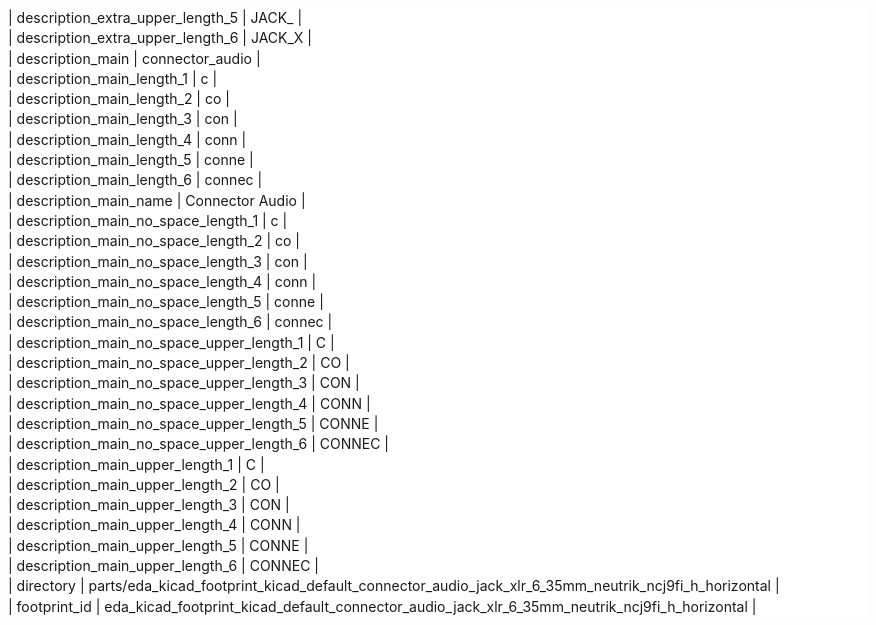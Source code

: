 | description_extra_upper_length_5 | JACK_ |  
| description_extra_upper_length_6 | JACK_X |  
| description_main | connector_audio |  
| description_main_length_1 | c |  
| description_main_length_2 | co |  
| description_main_length_3 | con |  
| description_main_length_4 | conn |  
| description_main_length_5 | conne |  
| description_main_length_6 | connec |  
| description_main_name | Connector Audio |  
| description_main_no_space_length_1 | c |  
| description_main_no_space_length_2 | co |  
| description_main_no_space_length_3 | con |  
| description_main_no_space_length_4 | conn |  
| description_main_no_space_length_5 | conne |  
| description_main_no_space_length_6 | connec |  
| description_main_no_space_upper_length_1 | C |  
| description_main_no_space_upper_length_2 | CO |  
| description_main_no_space_upper_length_3 | CON |  
| description_main_no_space_upper_length_4 | CONN |  
| description_main_no_space_upper_length_5 | CONNE |  
| description_main_no_space_upper_length_6 | CONNEC |  
| description_main_upper_length_1 | C |  
| description_main_upper_length_2 | CO |  
| description_main_upper_length_3 | CON |  
| description_main_upper_length_4 | CONN |  
| description_main_upper_length_5 | CONNE |  
| description_main_upper_length_6 | CONNEC |  
| directory | parts/eda_kicad_footprint_kicad_default_connector_audio_jack_xlr_6_35mm_neutrik_ncj9fi_h_horizontal |  
| footprint_id | eda_kicad_footprint_kicad_default_connector_audio_jack_xlr_6_35mm_neutrik_ncj9fi_h_horizontal |  